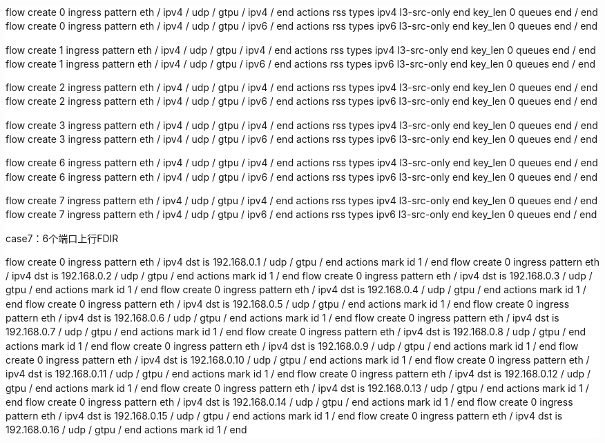 

flow create 0 ingress pattern eth / ipv4 / udp / gtpu / ipv4 / end actions rss types ipv4 l3-src-only end key_len 0 queues end / end
flow create 0 ingress pattern eth / ipv4 / udp / gtpu / ipv6 / end actions rss types ipv6 l3-src-only end key_len 0 queues end / end

flow create 1 ingress pattern eth / ipv4 / udp / gtpu / ipv4 / end actions rss types ipv4 l3-src-only end key_len 0 queues end / end
flow create 1 ingress pattern eth / ipv4 / udp / gtpu / ipv6 / end actions rss types ipv6 l3-src-only end key_len 0 queues end / end

flow create 2 ingress pattern eth / ipv4 / udp / gtpu / ipv4 / end actions rss types ipv4 l3-src-only end key_len 0 queues end / end
flow create 2 ingress pattern eth / ipv4 / udp / gtpu / ipv6 / end actions rss types ipv6 l3-src-only end key_len 0 queues end / end

flow create 3 ingress pattern eth / ipv4 / udp / gtpu / ipv4 / end actions rss types ipv4 l3-src-only end key_len 0 queues end / end
flow create 3 ingress pattern eth / ipv4 / udp / gtpu / ipv6 / end actions rss types ipv6 l3-src-only end key_len 0 queues end / end

flow create 6 ingress pattern eth / ipv4 / udp / gtpu / ipv4 / end actions rss types ipv4 l3-src-only end key_len 0 queues end / end
flow create 6 ingress pattern eth / ipv4 / udp / gtpu / ipv6 / end actions rss types ipv6 l3-src-only end key_len 0 queues end / end

flow create 7 ingress pattern eth / ipv4 / udp / gtpu / ipv4 / end actions rss types ipv4 l3-src-only end key_len 0 queues end / end
flow create 7 ingress pattern eth / ipv4 / udp / gtpu / ipv6 / end actions rss types ipv6 l3-src-only end key_len 0 queues end / end



case7：6个端口上行FDIR


flow create 0 ingress pattern eth / ipv4 dst is 192.168.0.1 / udp / gtpu / end actions mark id 1 / end
flow create 0 ingress pattern eth / ipv4 dst is 192.168.0.2 / udp / gtpu / end actions mark id 1 / end
flow create 0 ingress pattern eth / ipv4 dst is 192.168.0.3 / udp / gtpu / end actions mark id 1 / end
flow create 0 ingress pattern eth / ipv4 dst is 192.168.0.4 / udp / gtpu / end actions mark id 1 / end
flow create 0 ingress pattern eth / ipv4 dst is 192.168.0.5 / udp / gtpu / end actions mark id 1 / end
flow create 0 ingress pattern eth / ipv4 dst is 192.168.0.6 / udp / gtpu / end actions mark id 1 / end
flow create 0 ingress pattern eth / ipv4 dst is 192.168.0.7 / udp / gtpu / end actions mark id 1 / end
flow create 0 ingress pattern eth / ipv4 dst is 192.168.0.8 / udp / gtpu / end actions mark id 1 / end
flow create 0 ingress pattern eth / ipv4 dst is 192.168.0.9 / udp / gtpu / end actions mark id 1 / end
flow create 0 ingress pattern eth / ipv4 dst is 192.168.0.10 / udp / gtpu / end actions mark id 1 / end
flow create 0 ingress pattern eth / ipv4 dst is 192.168.0.11 / udp / gtpu / end actions mark id 1 / end
flow create 0 ingress pattern eth / ipv4 dst is 192.168.0.12 / udp / gtpu / end actions mark id 1 / end
flow create 0 ingress pattern eth / ipv4 dst is 192.168.0.13 / udp / gtpu / end actions mark id 1 / end
flow create 0 ingress pattern eth / ipv4 dst is 192.168.0.14 / udp / gtpu / end actions mark id 1 / end
flow create 0 ingress pattern eth / ipv4 dst is 192.168.0.15 / udp / gtpu / end actions mark id 1 / end
flow create 0 ingress pattern eth / ipv4 dst is 192.168.0.16 / udp / gtpu / end actions mark id 1 / end